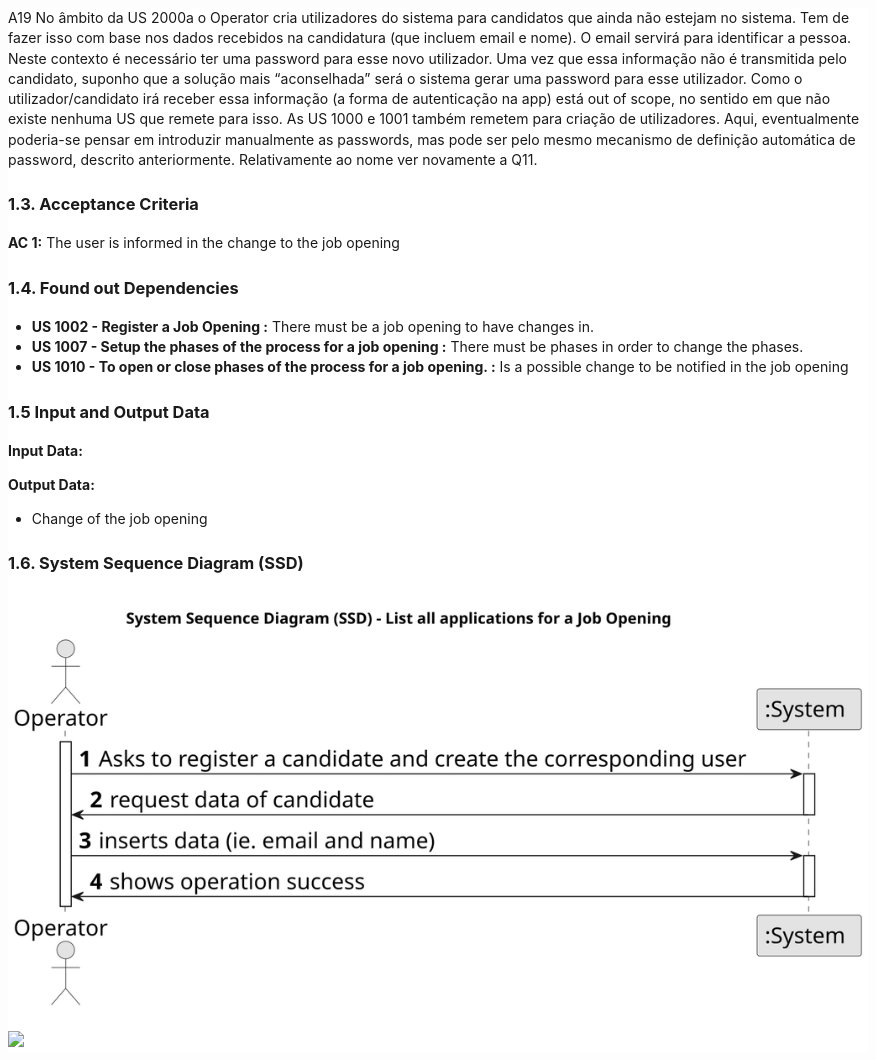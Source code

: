 A19 No âmbito da US 2000a o Operator cria utilizadores do sistema para candidatos que ainda não estejam no sistema. Tem de fazer isso com base nos dados recebidos na candidatura (que incluem email e nome). O email servirá para identificar a pessoa. Neste contexto é necessário ter uma password para esse novo utilizador. Uma vez que essa informação não é transmitida pelo candidato, suponho que a solução mais “aconselhada” será o sistema gerar uma password para esse utilizador. Como o utilizador/candidato irá receber essa informação (a forma de autenticação na app) está out of scope, no sentido em que não existe nenhuma US que remete para isso. As US 1000 e 1001 também remetem para criação de utilizadores. Aqui, eventualmente poderia-se pensar em introduzir manualmente as passwords, mas pode ser pelo mesmo mecanismo de definição automática de password, descrito anteriormente. Relativamente ao nome ver novamente a Q11.

### 1.3. Acceptance Criteria

**AC 1:** The user is informed in the change to the job opening

### 1.4. Found out Dependencies

* **US 1002 - Register a Job Opening :** There must be a job opening to have changes in.
* **US 1007 - Setup the phases of the process for a job opening :** There must be phases in order to change the phases.
* **US 1010 - To open or close phases of the process for a job opening. :** Is a possible change to be notified in the job opening
  
### 1.5 Input and Output Data

**Input Data:**

**Output Data:**

* Change of the job opening

### 1.6. System Sequence Diagram (SSD)

![SSD -> Register Job Openings](svg/SSD-US3003-notificationOfJobOpeningChanges.svg)


<img width=100% src="https://capsule-render.vercel.app/api?type=waving&height=120&color=4E1764&section=footer"/>
